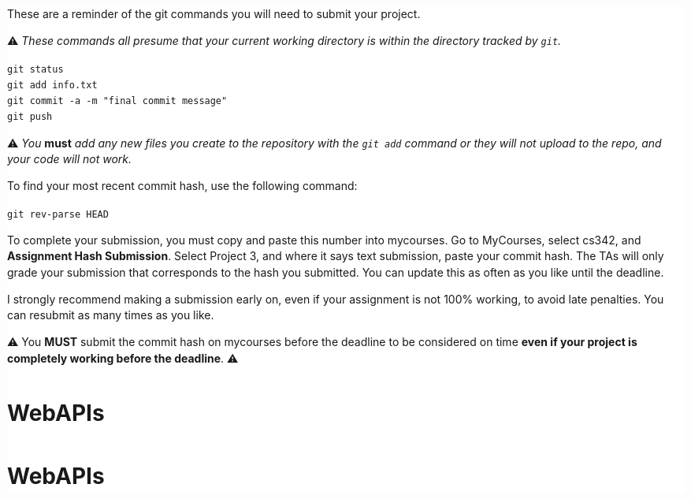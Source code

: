 These are a reminder of the git commands you will need to submit your project.

:warning: *These commands all presume that your current working directory is within the directory tracked by `git`.*

```shell
git status
git add info.txt
git commit -a -m "final commit message"
git push
```
:warning: *You* __must__ *add any new files you create to the repository with the `git add` command or they will not upload to the repo, and your code will not work.*

To find your most recent commit hash, use the following command:

```shell
git rev-parse HEAD
```

To complete your submission, you must copy and paste this number into mycourses. Go to MyCourses, select cs342, and **Assignment Hash Submission**. Select Project 3, and where it says text submission, paste your commit hash. The TAs will only grade your submission that corresponds to the hash you submitted. You can update this as often as you like until the deadline.

I strongly recommend making a submission early on, even if your assignment is not 100% working, to avoid late penalties. You can resubmit as many times as you like.

:warning: You __MUST__ submit the commit hash on mycourses before the deadline to be considered on time **even if your project is completely working before the deadline**. :warning:
# WebAPIs
# WebAPIs
